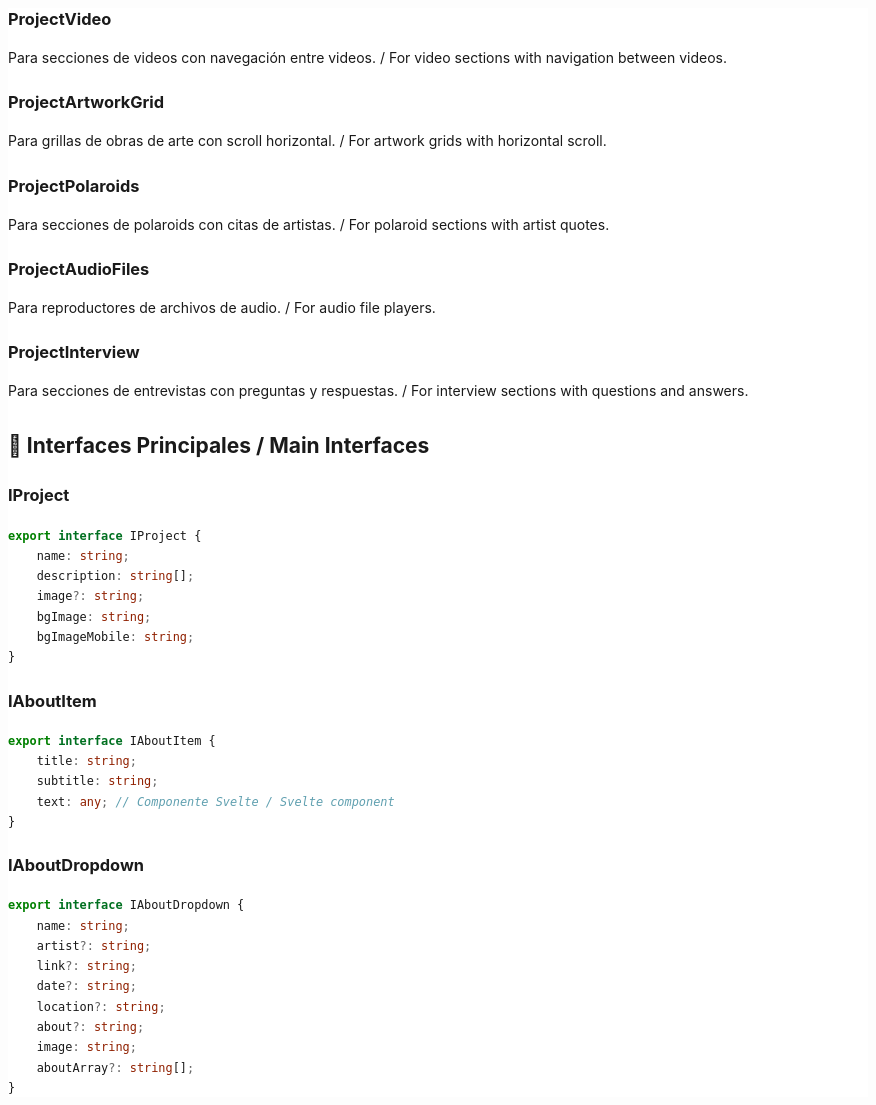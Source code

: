 ### **ProjectVideo**
Para secciones de videos con navegación entre videos. / For video sections with navigation between videos.

### **ProjectArtworkGrid**
Para grillas de obras de arte con scroll horizontal. / For artwork grids with horizontal scroll.

### **ProjectPolaroids**
Para secciones de polaroids con citas de artistas. / For polaroid sections with artist quotes.

### **ProjectAudioFiles**
Para reproductores de archivos de audio. / For audio file players.

### **ProjectInterview**
Para secciones de entrevistas con preguntas y respuestas. / For interview sections with questions and answers.

## 📝 Interfaces Principales / Main Interfaces

### **IProject**
```typescript
export interface IProject {
    name: string;
    description: string[];
    image?: string;
    bgImage: string;
    bgImageMobile: string;
}
```

### **IAboutItem**
```typescript
export interface IAboutItem {
    title: string;
    subtitle: string;
    text: any; // Componente Svelte / Svelte component
}
```

### **IAboutDropdown**
```typescript
export interface IAboutDropdown {
    name: string;
    artist?: string;
    link?: string;
    date?: string;
    location?: string;
    about?: string;
    image: string;
    aboutArray?: string[];
}
```
